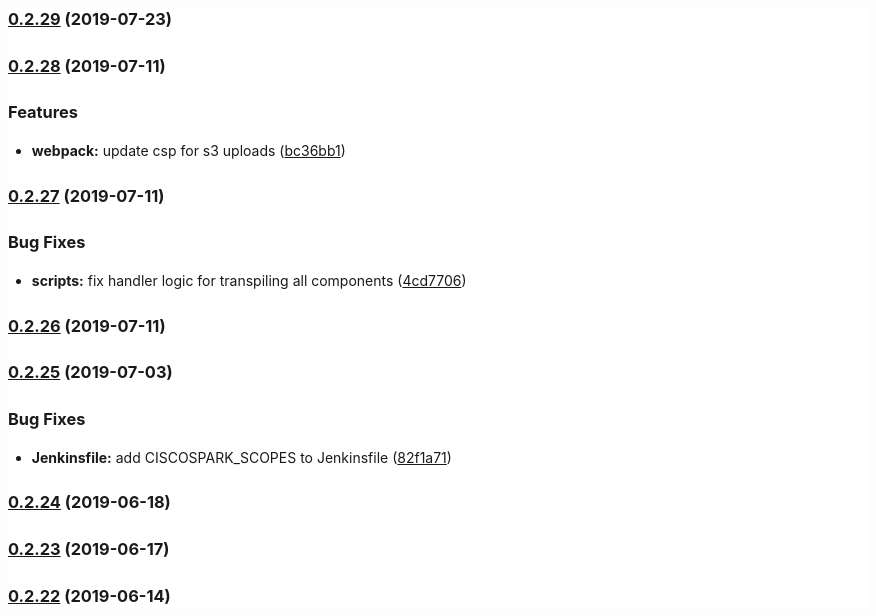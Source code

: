 

### [0.2.29](https://github.com/webex/react-widgets/compare/v0.2.28...v0.2.29) (2019-07-23)



### [0.2.28](https://github.com/webex/react-widgets/compare/v0.2.27...v0.2.28) (2019-07-11)


### Features

* **webpack:** update csp for s3 uploads ([bc36bb1](https://github.com/webex/react-widgets/commit/bc36bb1))



### [0.2.27](https://github.com/webex/react-widgets/compare/v0.2.26...v0.2.27) (2019-07-11)


### Bug Fixes

* **scripts:** fix handler logic for transpiling all components ([4cd7706](https://github.com/webex/react-widgets/commit/4cd7706))



### [0.2.26](https://github.com/webex/react-widgets/compare/v0.2.25...v0.2.26) (2019-07-11)



### [0.2.25](https://github.com/webex/react-widgets/compare/v0.2.24...v0.2.25) (2019-07-03)


### Bug Fixes

* **Jenkinsfile:** add CISCOSPARK_SCOPES to Jenkinsfile ([82f1a71](https://github.com/webex/react-widgets/commit/82f1a71))



### [0.2.24](https://github.com/webex/react-widgets/compare/v0.2.23...v0.2.24) (2019-06-18)



### [0.2.23](https://github.com/webex/react-widgets/compare/v0.2.22...v0.2.23) (2019-06-17)



### [0.2.22](https://github.com/webex/react-widgets/compare/v0.2.21...v0.2.22) (2019-06-14)
